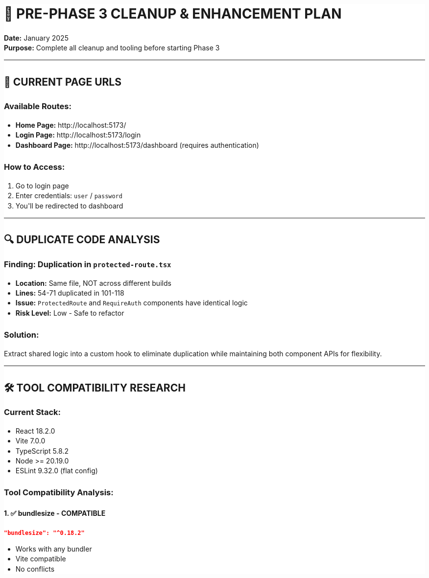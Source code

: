 # 🔧 PRE-PHASE 3 CLEANUP & ENHANCEMENT PLAN
**Date:** January 2025  
**Purpose:** Complete all cleanup and tooling before starting Phase 3

---

## 📍 CURRENT PAGE URLS

### Available Routes:
- **Home Page:** http://localhost:5173/
- **Login Page:** http://localhost:5173/login
- **Dashboard Page:** http://localhost:5173/dashboard (requires authentication)

### How to Access:
1. Go to login page
2. Enter credentials: `user` / `password`
3. You'll be redirected to dashboard

---

## 🔍 DUPLICATE CODE ANALYSIS

### Finding: Duplication in `protected-route.tsx`
- **Location:** Same file, NOT across different builds
- **Lines:** 54-71 duplicated in 101-118
- **Issue:** `ProtectedRoute` and `RequireAuth` components have identical logic
- **Risk Level:** Low - Safe to refactor

### Solution:
Extract shared logic into a custom hook to eliminate duplication while maintaining both component APIs for flexibility.

---

## 🛠 TOOL COMPATIBILITY RESEARCH

### Current Stack:
- React 18.2.0
- Vite 7.0.0
- TypeScript 5.8.2
- Node >= 20.19.0
- ESLint 9.32.0 (flat config)

### Tool Compatibility Analysis:

#### 1. ✅ **bundlesize** - COMPATIBLE
```json
"bundlesize": "^0.18.2"
```
- Works with any bundler
- Vite compatible
- No conflicts
